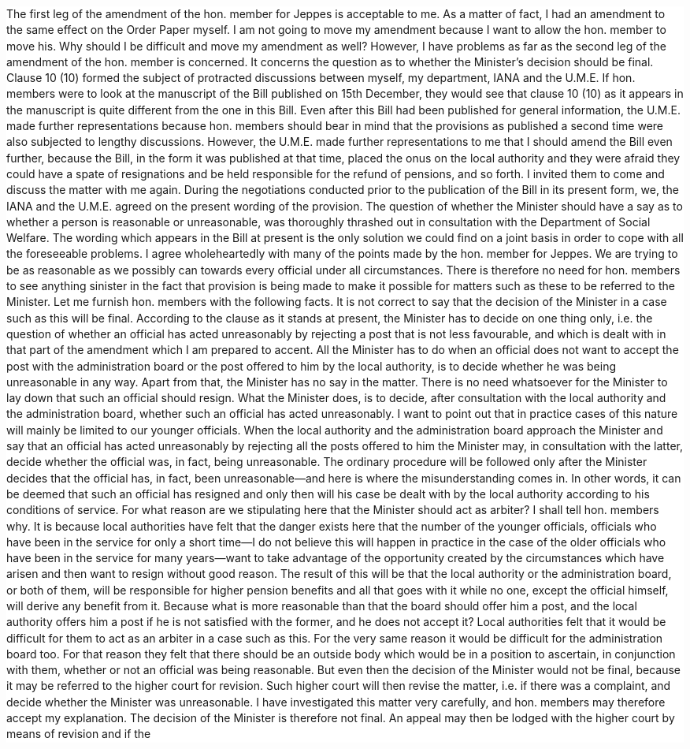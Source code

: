 <p>The first leg of the amendment of the hon. member for Jeppes is acceptable to me. As a matter of fact, I had an amendment to the same effect on the Order Paper myself. I am not going to move my amendment because I want to allow the hon. member to move his. Why should I be difficult and move my amendment as well? However, I have problems as far as the second leg of the amendment of the hon. member is concerned. It concerns the question as to whether the Minister&#x2019;s decision should be final. Clause 10 (10) formed the subject of protracted discussions between myself, my department, IANA and the U.M.E. If hon. members were to look at the manuscript of the Bill published on 15th December, they would see that clause 10 (10) as it appears in the manuscript is quite different from the one in this Bill. Even after this Bill had been published for general information, the U.M.E. made further representations because hon. members should bear in mind that the provisions as published a second time were also subjected to lengthy discussions. However, the U.M.E. made further representations to me that I should amend the Bill even further, because the Bill, in the form it was published at that time, placed the onus on the local authority and they were afraid they could have a spate of resignations and be held responsible for the refund of pensions, and so forth. I invited them to come and discuss the matter with me again. During the negotiations conducted prior to the publication of the Bill in its present form, we, the IANA and the U.M.E. agreed on the present wording of the provision. The question of whether the Minister should have a say as to whether a person is reasonable or unreasonable, was thoroughly thrashed out in consultation with the Department of Social Welfare. The wording which appears in the Bill at present is <span class="col_3661-3662" refersTo="page_0489"/>the only solution we could find on a joint basis in order to cope with all the foreseeable problems. I agree wholeheartedly with many of the points made by the hon. member for Jeppes. We are trying to be as reasonable as we possibly can towards every official under all circumstances. There is therefore no need for hon. members to see anything sinister in the fact that provision is being made to make it possible for matters such as these to be referred to the Minister. Let me furnish hon. members with the following facts. It is not correct to say that the decision of the Minister in a case such as this will be final. According to the clause as it stands at present, the Minister has to decide on one thing only, i.e. the question of whether an official has acted unreasonably by rejecting a post that is not less favourable, and which is dealt with in that part of the amendment which I am prepared to accent. All the Minister has to do when an official does not want to accept the post with the administration board or the post offered to him by the local authority, is to decide whether he was being unreasonable in any way. Apart from that, the Minister has no say in the matter. There is no need whatsoever for the Minister to lay down that such an official should resign. What the Minister does, is to decide, after consultation with the local authority and the administration board, whether such an official has acted unreasonably. I want to point out that in practice cases of this nature will mainly be limited to our younger officials. When the local authority and the administration board approach the Minister and say that an official has acted unreasonably by rejecting all the posts offered to him the Minister may, in consultation with the latter, decide whether the official was, in fact, being unreasonable. The ordinary procedure will be followed only after the Minister decides that the official has, in fact, been unreasonable&#x2014;and here is where the misunderstanding comes in. In other words, it can be deemed that such an official has resigned and only then will his case be dealt with by the local authority according to his conditions of service. For what reason are we stipulating here that the Minister should act as arbiter? I shall tell hon. members why. It is because local authorities have felt that the danger exists here that the number of the younger officials, officials who have been in the service for only a short time&#x2014;I do not believe this will happen in practice in the case of the older officials who have been in the service for many years&#x2014;want to take advantage of the opportunity created by the circumstances which have arisen and then want to resign without good reason. The result of this will be that the local authority or the administration board, or both of them, will be responsible for higher pension benefits and all that goes with it while no one, except the official himself, will derive any benefit from it. Because what is more reasonable than that the board should offer him a post, and the local authority offers him a post if he is not satisfied with the former, and he does not accept it? Local authorities felt that it would be difficult for them to act as an arbiter in a case such as this. For the very same reason it would be difficult for the administration board too. For that reason they felt that there should be an outside body which would be in a position to ascertain, in conjunction with them, whether or not an official was being reasonable. But even then the decision of the Minister would not be final, because it may be referred to the higher court for revision. Such higher court will then revise the matter, i.e. if there was a complaint, and decide whether the Minister was unreasonable. I have investigated this matter very carefully, and hon. members may therefore accept my explanation. The decision of the Minister is therefore not final. An appeal may then be lodged with the higher court by means of revision and if the